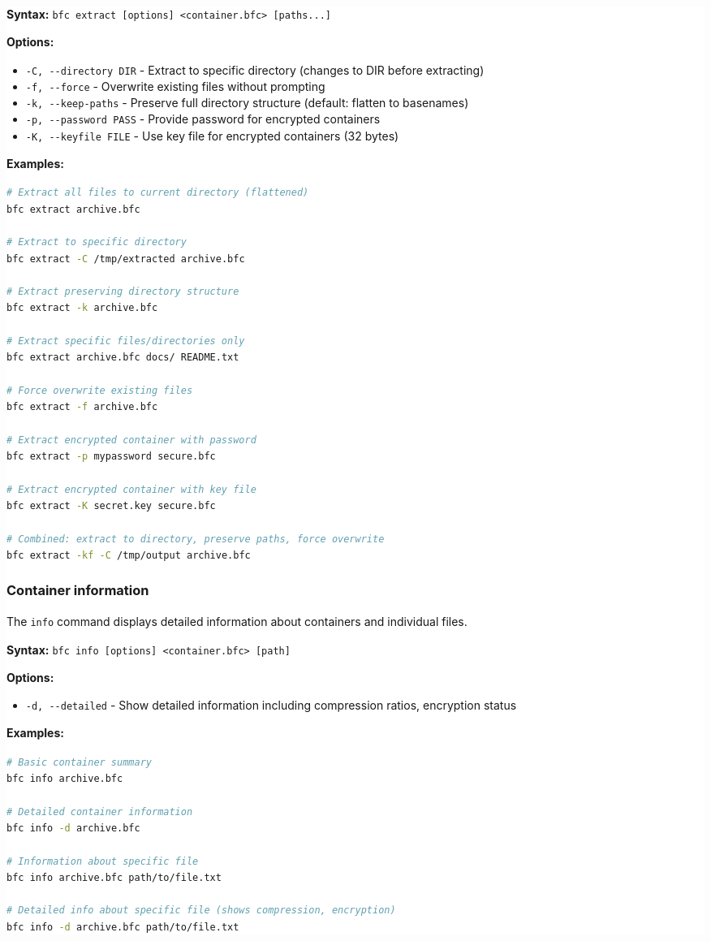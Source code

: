 **Syntax:** `bfc extract [options] <container.bfc> [paths...]`

**Options:**
- `-C, --directory DIR` - Extract to specific directory (changes to DIR before extracting)
- `-f, --force` - Overwrite existing files without prompting
- `-k, --keep-paths` - Preserve full directory structure (default: flatten to basenames)
- `-p, --password PASS` - Provide password for encrypted containers
- `-K, --keyfile FILE` - Use key file for encrypted containers (32 bytes)

**Examples:**
```bash
# Extract all files to current directory (flattened)
bfc extract archive.bfc

# Extract to specific directory
bfc extract -C /tmp/extracted archive.bfc

# Extract preserving directory structure
bfc extract -k archive.bfc

# Extract specific files/directories only
bfc extract archive.bfc docs/ README.txt

# Force overwrite existing files
bfc extract -f archive.bfc

# Extract encrypted container with password
bfc extract -p mypassword secure.bfc

# Extract encrypted container with key file  
bfc extract -K secret.key secure.bfc

# Combined: extract to directory, preserve paths, force overwrite
bfc extract -kf -C /tmp/output archive.bfc
```

### Container information

The `info` command displays detailed information about containers and individual files.

**Syntax:** `bfc info [options] <container.bfc> [path]`

**Options:**
- `-d, --detailed` - Show detailed information including compression ratios, encryption status

**Examples:**
```bash
# Basic container summary
bfc info archive.bfc

# Detailed container information
bfc info -d archive.bfc

# Information about specific file
bfc info archive.bfc path/to/file.txt

# Detailed info about specific file (shows compression, encryption)
bfc info -d archive.bfc path/to/file.txt
```

